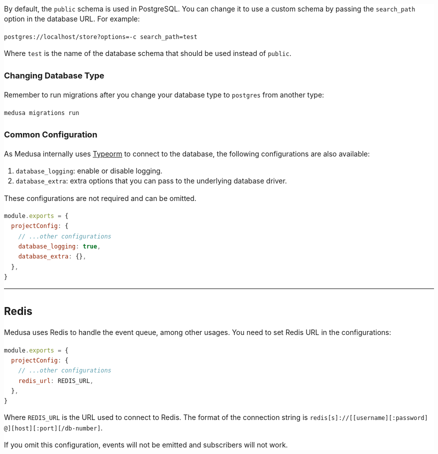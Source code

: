 By default, the `public` schema is used in PostgreSQL. You can change it to use a custom schema by passing the `search_path` option in the database URL. For example:

```bash
postgres://localhost/store?options=-c search_path=test
```

Where `test` is the name of the database schema that should be used instead of `public`.

### Changing Database Type

Remember to run migrations after you change your database type to `postgres` from another type:

```bash
medusa migrations run
```

### Common Configuration

As Medusa internally uses [Typeorm](https://typeorm.io/) to connect to the database, the following configurations are also available:

1. `database_logging`: enable or disable logging.
2. `database_extra`: extra options that you can pass to the underlying database driver.

These configurations are not required and can be omitted.

```jsx
module.exports = {
  projectConfig: {
    // ...other configurations
    database_logging: true,
    database_extra: {},
  },
}
```

---

## Redis

Medusa uses Redis to handle the event queue, among other usages. You need to set Redis URL in the configurations:

```jsx
module.exports = {
  projectConfig: {
    // ...other configurations
    redis_url: REDIS_URL,
  },
}
```

Where `REDIS_URL` is the URL used to connect to Redis. The format of the connection string is `redis[s]://[[username][:password]@][host][:port][/db-number]`.

If you omit this configuration, events will not be emitted and subscribers will not work.
